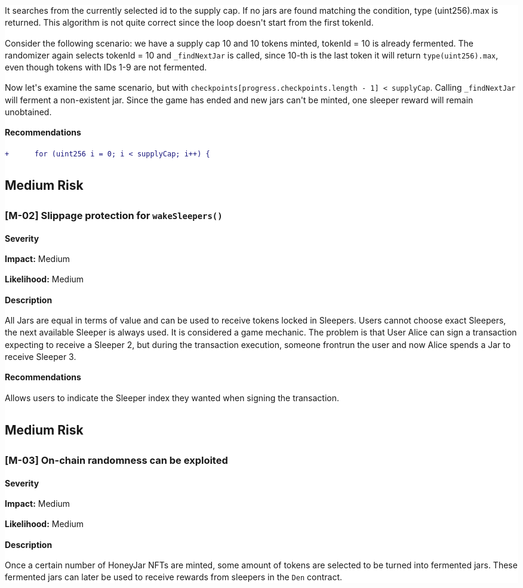 It searches from the currently selected id to the supply cap. If no jars are found matching the condition, type (uint256).max is returned. This algorithm is not quite correct since the loop doesn't start from the first tokenId.

Consider the following scenario: we have a supply cap 10 and 10 tokens minted, tokenId = 10 is already fermented. The randomizer again selects tokenId = 10 and `_findNextJar` is called, since 10-th is the last token it will return `type(uint256).max`, even though tokens with IDs 1-9 are not fermented.

Now let's examine the same scenario, but with `checkpoints[progress.checkpoints.length - 1] < supplyCap`. Calling `_findNextJar` will ferment a non-existent jar. Since the game has ended and new jars can't be minted, one sleeper reward will remain unobtained.

**Recommendations**

```diff
+      for (uint256 i = 0; i < supplyCap; i++) {
```

## Medium Risk
### [M-02] Slippage protection for `wakeSleepers()`

**Severity**

**Impact:** Medium

**Likelihood:** Medium

**Description**

All Jars are equal in terms of value and can be used to receive tokens locked in Sleepers.
Users cannot choose exact Sleepers, the next available Sleeper is always used.
It is considered a game mechanic.
The problem is that User Alice can sign a transaction expecting to receive a Sleeper 2, but during the transaction execution, someone frontrun the user and now Alice spends a Jar to receive Sleeper 3.

**Recommendations**

Allows users to indicate the Sleeper index they wanted when signing the transaction.

## Medium Risk
### [M-03] On-chain randomness can be exploited

**Severity**

**Impact:** Medium

**Likelihood:** Medium

**Description**

Once a certain number of HoneyJar NFTs are minted, some amount of tokens are selected to be turned into fermented jars. These fermented jars can later be used to receive rewards from sleepers in the `Den` contract.
